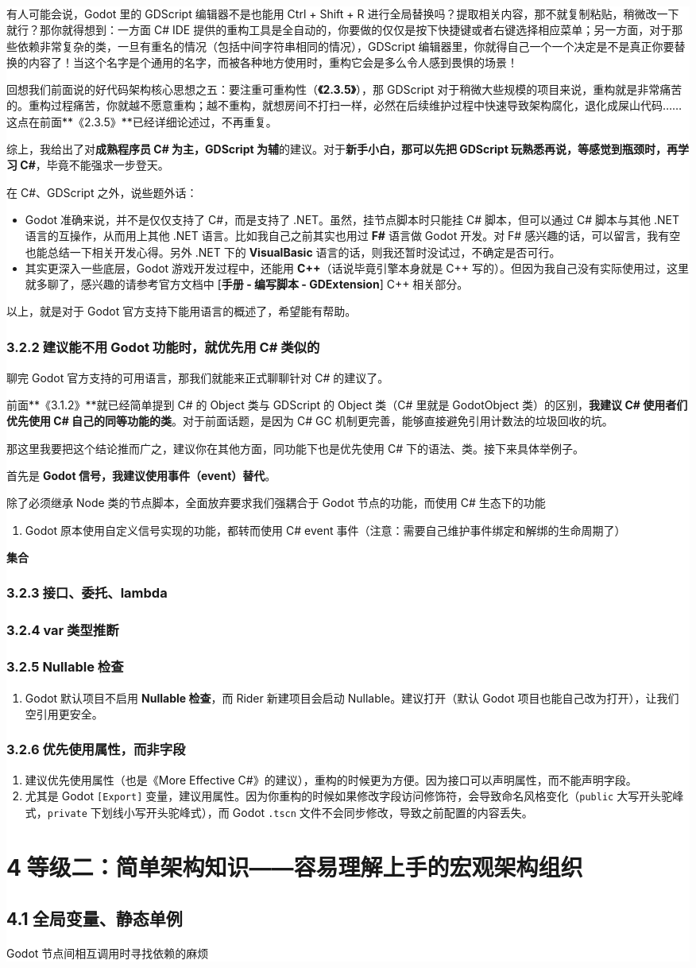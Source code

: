 有人可能会说，Godot 里的 GDScript 编辑器不是也能用 Ctrl + Shift + R 进行全局替换吗？提取相关内容，那不就复制粘贴，稍微改一下就行？那你就得想到：一方面 C# IDE 提供的重构工具是全自动的，你要做的仅仅是按下快捷键或者右键选择相应菜单；另一方面，对于那些依赖非常复杂的类，一旦有重名的情况（包括中间字符串相同的情况），GDScript 编辑器里，你就得自己一个一个决定是不是真正你要替换的内容了！当这个名字是个通用的名字，而被各种地方使用时，重构它会是多么令人感到畏惧的场景！

回想我们前面说的好代码架构核心思想之五：要注重可重构性（**《2.3.5》**），那 GDScript 对于稍微大些规模的项目来说，重构就是非常痛苦的。重构过程痛苦，你就越不愿意重构；越不重构，就想房间不打扫一样，必然在后续维护过程中快速导致架构腐化，退化成屎山代码……这点在前面**《2.3.5》**已经详细论述过，不再重复。

综上，我给出了对**成熟程序员 C# 为主，GDScript 为辅**的建议。对于**新手小白，那可以先把 GDScript 玩熟悉再说，等感觉到瓶颈时，再学习 C#**，毕竟不能强求一步登天。

在 C#、GDScript 之外，说些题外话：

- Godot 准确来说，并不是仅仅支持了 C#，而是支持了 .NET。虽然，挂节点脚本时只能挂 C# 脚本，但可以通过 C# 脚本与其他 .NET 语言的互操作，从而用上其他 .NET 语言。比如我自己之前其实也用过 **F#** 语言做 Godot 开发。对 F# 感兴趣的话，可以留言，我有空也能总结一下相关开发心得。另外 .NET 下的 **VisualBasic** 语言的话，则我还暂时没试过，不确定是否可行。
- 其实更深入一些底层，Godot 游戏开发过程中，还能用 **C++**（话说毕竟引擎本身就是 C++ 写的）。但因为我自己没有实际使用过，这里就多聊了，感兴趣的请参考官方文档中 [**手册 - 编写脚本 - GDExtension**] C++ 相关部分。

以上，就是对于 Godot 官方支持下能用语言的概述了，希望能有帮助。

### 3.2.2 建议能不用 Godot 功能时，就优先用 C# 类似的

聊完 Godot 官方支持的可用语言，那我们就能来正式聊聊针对 C# 的建议了。

前面**《3.1.2》**就已经简单提到 C# 的 Object 类与 GDScript 的 Object 类（C# 里就是 GodotObject 类）的区别，**我建议 C# 使用者们优先使用 C# 自己的同等功能的类**。对于前面话题，是因为 C# GC 机制更完善，能够直接避免引用计数法的垃圾回收的坑。

那这里我要把这个结论推而广之，建议你在其他方面，同功能下也是优先使用 C# 下的语法、类。接下来具体举例子。

首先是 **Godot 信号，我建议使用事件（event）替代**。

除了必须继承 Node 类的节点脚本，全面放弃要求我们强耦合于 Godot 节点的功能，而使用 C# 生态下的功能

1. Godot 原本使用自定义信号实现的功能，都转而使用 C# event 事件（注意：需要自己维护事件绑定和解绑的生命周期了）

**集合**

### 3.2.3 接口、委托、lambda

### 3.2.4 var 类型推断

### 3.2.5 Nullable 检查

1. Godot 默认项目不启用 **Nullable 检查**，而 Rider 新建项目会启动 Nullable。建议打开（默认 Godot 项目也能自己改为打开），让我们空引用更安全。

### 3.2.6 优先使用属性，而非字段

1. 建议优先使用属性（也是《More Effective C#》的建议），重构的时候更为方便。因为接口可以声明属性，而不能声明字段。
2. 尤其是 Godot `[Export]` 变量，建议用属性。因为你重构的时候如果修改字段访问修饰符，会导致命名风格变化（`public` 大写开头驼峰式，`private` 下划线小写开头驼峰式），而 Godot `.tscn` 文件不会同步修改，导致之前配置的内容丢失。

# 4 等级二：简单架构知识——容易理解上手的宏观架构组织

## 4.1 全局变量、静态单例

Godot 节点间相互调用时寻找依赖的麻烦
